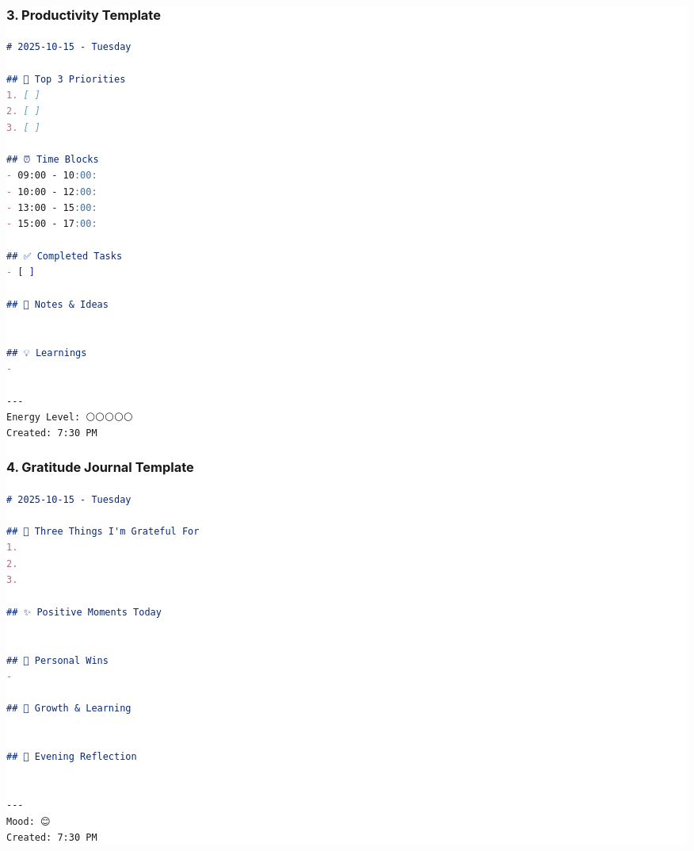 ### 3. Productivity Template

```markdown
# 2025-10-15 - Tuesday

## 🎯 Top 3 Priorities
1. [ ] 
2. [ ] 
3. [ ] 

## ⏰ Time Blocks
- 09:00 - 10:00: 
- 10:00 - 12:00: 
- 13:00 - 15:00: 
- 15:00 - 17:00: 

## ✅ Completed Tasks
- [ ] 

## 📝 Notes & Ideas


## 💡 Learnings
- 

---
Energy Level: ⚪⚪⚪⚪⚪
Created: 7:30 PM
```

### 4. Gratitude Journal Template

```markdown
# 2025-10-15 - Tuesday

## 🙏 Three Things I'm Grateful For
1. 
2. 
3. 

## ✨ Positive Moments Today


## 💪 Personal Wins
- 

## 🌱 Growth & Learning


## 💭 Evening Reflection


---
Mood: 😊
Created: 7:30 PM
```
